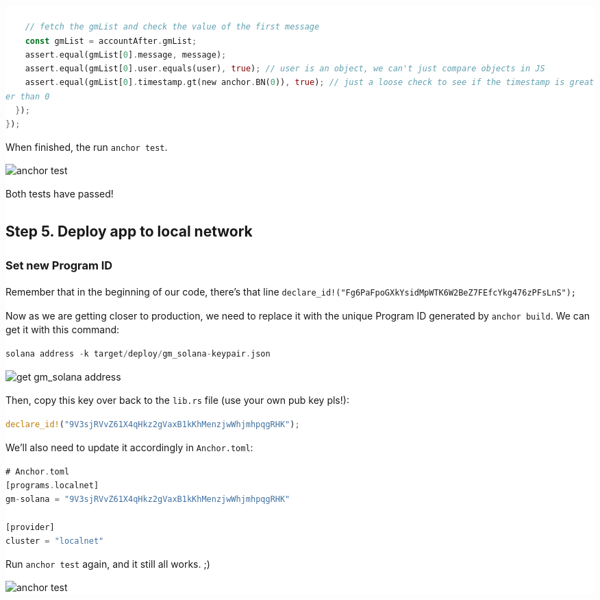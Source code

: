 ```rust

    // fetch the gmList and check the value of the first message
    const gmList = accountAfter.gmList;
    assert.equal(gmList[0].message, message);
    assert.equal(gmList[0].user.equals(user), true); // user is an object, we can't just compare objects in JS
    assert.equal(gmList[0].timestamp.gt(new anchor.BN(0)), true); // just a loose check to see if the timestamp is greater than 0
  });
});
```

When finished, the run `anchor test`.

![anchor test](https://i.imgur.com/kHHjlqC.png)

Both tests have passed!

## Step 5. Deploy app to local network

### Set new Program ID

Remember that in the beginning of our code, there’s that line `declare_id!("Fg6PaFpoGXkYsidMpWTK6W2BeZ7FEfcYkg476zPFsLnS");`

Now as we are getting closer to production, we need to replace it with the unique Program ID generated by `anchor build`. We can get it with this command:

```rust
solana address -k target/deploy/gm_solana-keypair.json
```

![get gm_solana address](https://i.imgur.com/j5YWfL0.png)

Then, copy this key over back to the `lib.rs` file (use your own pub key pls!):

```rust
declare_id!("9V3sjRVvZ61X4qHkz2gVaxB1kKhMenzjwWhjmhpqgRHK");
```

We’ll also need to update it accordingly in `Anchor.toml`:

```rust
# Anchor.toml
[programs.localnet]
gm-solana = "9V3sjRVvZ61X4qHkz2gVaxB1kKhMenzjwWhjmhpqgRHK"

[provider]
cluster = "localnet"
```

Run `anchor test` again, and it still all works. ;)

![anchor test](https://i.imgur.com/nIRZje0.png)
